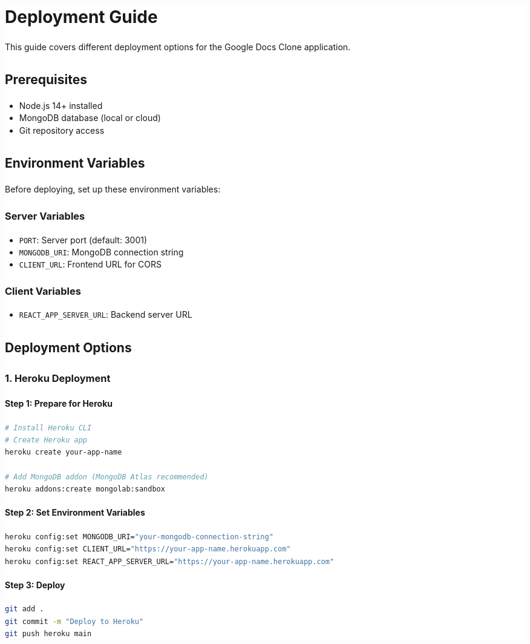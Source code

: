# Deployment Guide

This guide covers different deployment options for the Google Docs Clone application.

## Prerequisites

- Node.js 14+ installed
- MongoDB database (local or cloud)
- Git repository access

## Environment Variables

Before deploying, set up these environment variables:

### Server Variables
- `PORT`: Server port (default: 3001)
- `MONGODB_URI`: MongoDB connection string
- `CLIENT_URL`: Frontend URL for CORS

### Client Variables
- `REACT_APP_SERVER_URL`: Backend server URL

## Deployment Options

### 1. Heroku Deployment

#### Step 1: Prepare for Heroku
```bash
# Install Heroku CLI
# Create Heroku app
heroku create your-app-name

# Add MongoDB addon (MongoDB Atlas recommended)
heroku addons:create mongolab:sandbox
```

#### Step 2: Set Environment Variables
```bash
heroku config:set MONGODB_URI="your-mongodb-connection-string"
heroku config:set CLIENT_URL="https://your-app-name.herokuapp.com"
heroku config:set REACT_APP_SERVER_URL="https://your-app-name.herokuapp.com"
```

#### Step 3: Deploy
```bash
git add .
git commit -m "Deploy to Heroku"
git push heroku main
```
